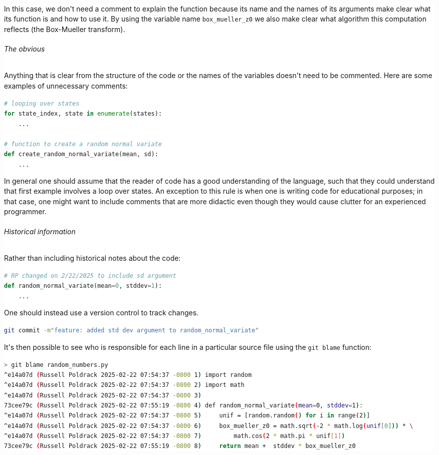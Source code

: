 In this case, we don't need a comment to explain the function because its name and the names of its arguments make clear what its function is and how to use it.  By using the variable name `box_mueller_z0` we also make clear what algorithm this computation reflects (the Box-Mueller transform).

###### The obvious

Anything that is clear from the structure of the code or the names of the variables doesn't need to be commented.  Here are some examples of unnecessary comments:

```python
# looping over states
for state_index, state in enumerate(states):
    ...

# function to create a random normal variate
def create_random_normal_variate(mean, sd):
    ...
```

In general one should assume that the reader of code has a good understanding of the language, such that they could understand that first example involves a loop over states.  An exception to this rule is when one is writing code for educational purposes; in that case, one might want to include comments that are more didactic even though they would cause clutter for an experienced programmer.


###### Historical information

Rather than including historical notes about the code:

```python
# RP changed on 2/22/2025 to include sd argument
def random_normal_variate(mean=0, stddev=1):
    ...
```

One should instead use a version control to track changes.

```bash
git commit -m"feature: added std dev argument to random_normal_variate"
```

It's then possible to see who is responsible for each line in a particular source file using the `git blame` function:

```bash
> git blame random_numbers.py
^e14a07d (Russell Poldrack 2025-02-22 07:54:37 -0800 1) import random
^e14a07d (Russell Poldrack 2025-02-22 07:54:37 -0800 2) import math
^e14a07d (Russell Poldrack 2025-02-22 07:54:37 -0800 3)
73cee79c (Russell Poldrack 2025-02-22 07:55:19 -0800 4) def random_normal_variate(mean=0, stddev=1):
^e14a07d (Russell Poldrack 2025-02-22 07:54:37 -0800 5)     unif = [random.random() for i in range(2)]
^e14a07d (Russell Poldrack 2025-02-22 07:54:37 -0800 6)     box_mueller_z0 = math.sqrt(-2 * math.log(unif[0])) * \
^e14a07d (Russell Poldrack 2025-02-22 07:54:37 -0800 7)         math.cos(2 * math.pi * unif[1])
73cee79c (Russell Poldrack 2025-02-22 07:55:19 -0800 8)     return mean +  stddev * box_mueller_z0
```
